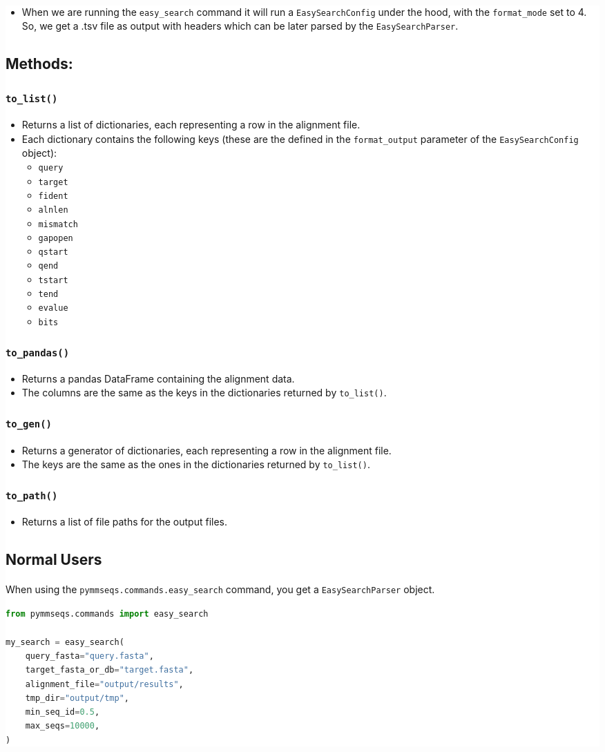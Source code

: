 * When we are running the `easy_search` command it will run a `EasySearchConfig` under the hood, with the `format_mode` set to 4. So, we get a .tsv file as output with headers which can be later parsed by the `EasySearchParser`.

## Methods:

### `to_list()`
- Returns a list of dictionaries, each representing a row in the alignment file.
- Each dictionary contains the following keys (these are the defined in the `format_output` parameter of the `EasySearchConfig` object):
    - `query`
    - `target`
    - `fident`
    - `alnlen`
    - `mismatch`
    - `gapopen`
    - `qstart`
    - `qend`
    - `tstart`
    - `tend`
    - `evalue`
    - `bits`


### `to_pandas()`
- Returns a pandas DataFrame containing the alignment data.
- The columns are the same as the keys in the dictionaries returned by `to_list()`.

### `to_gen()`
- Returns a generator of dictionaries, each representing a row in the alignment file.
- The keys are the same as the ones in the dictionaries returned by `to_list()`.

### `to_path()`
- Returns a list of file paths for the output files.

## Normal Users
When using the `pymmseqs.commands.easy_search` command, you get a `EasySearchParser` object.
```python
from pymmseqs.commands import easy_search

my_search = easy_search(
    query_fasta="query.fasta",
    target_fasta_or_db="target.fasta",
    alignment_file="output/results",
    tmp_dir="output/tmp",
    min_seq_id=0.5,
    max_seqs=10000,
)

```
